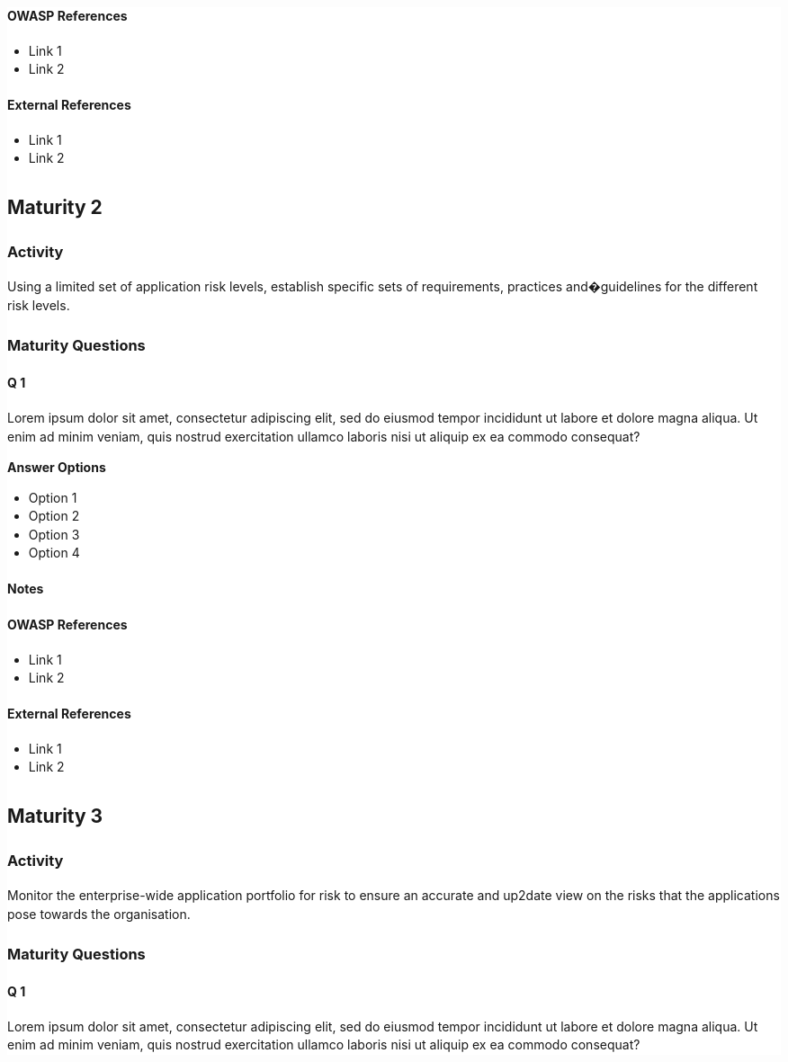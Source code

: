 
#### OWASP References
* Link 1
* Link 2

#### External References
* Link 1
* Link 2


## Maturity 2
### Activity
Using a limited set of application risk levels, establish specific sets of requirements, practices and�guidelines for the different risk levels.

### Maturity Questions
#### Q 1
Lorem ipsum dolor sit amet, consectetur adipiscing elit, sed do eiusmod tempor incididunt ut labore et dolore magna aliqua. Ut enim ad minim veniam, quis nostrud exercitation ullamco laboris nisi ut aliquip ex ea commodo consequat?

**Answer Options**
- Option 1
- Option 2
- Option 3
- Option 4

#### Notes


#### OWASP References
* Link 1
* Link 2

#### External References
* Link 1
* Link 2

## Maturity 3
### Activity
Monitor the enterprise-wide application portfolio for risk to ensure an accurate and up2date view on the risks that the applications pose towards the organisation.

### Maturity Questions
#### Q 1
Lorem ipsum dolor sit amet, consectetur adipiscing elit, sed do eiusmod tempor incididunt ut labore et dolore magna aliqua. Ut enim ad minim veniam, quis nostrud exercitation ullamco laboris nisi ut aliquip ex ea commodo consequat?

